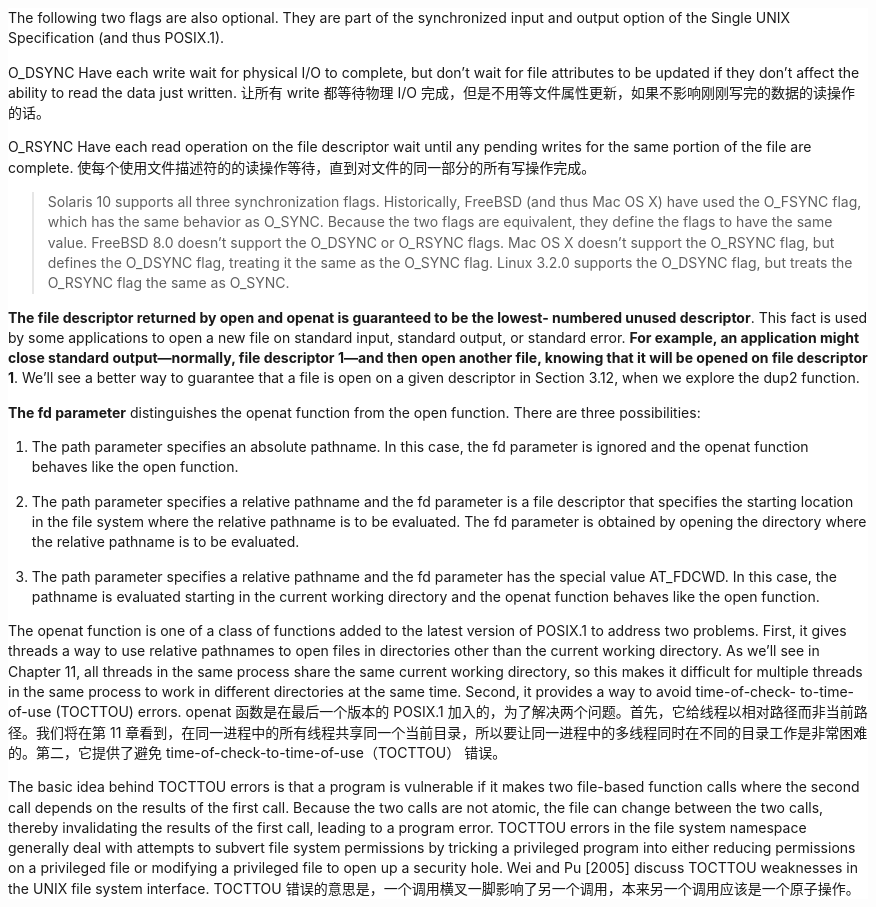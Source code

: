 The following two flags are also optional. They are part of the synchronized input and output option of the Single UNIX Specification (and thus POSIX.1).

O_DSYNC Have each write wait for physical I/O to complete, but don’t wait for file attributes to be updated if they don’t affect the ability to read the data just written. 让所有 write 都等待物理 I/O 完成，但是不用等文件属性更新，如果不影响刚刚写完的数据的读操作的话。

O_RSYNC Have each read operation on the file descriptor wait until any pending writes for the same portion of the file are complete. 使每个使用文件描述符的的读操作等待，直到对文件的同一部分的所有写操作完成。

> Solaris 10 supports all three synchronization flags. Historically, FreeBSD (and thus Mac OS X) have used the O_FSYNC flag, which has the same behavior as O_SYNC. Because the two flags are equivalent, they define the flags to have the same value. FreeBSD 8.0 doesn’t support the O_DSYNC or O_RSYNC flags. Mac OS X doesn’t support the O_RSYNC flag, but defines the O_DSYNC flag, treating it the same as the O_SYNC flag. Linux 3.2.0 supports the O_DSYNC flag, but treats the O_RSYNC flag the same as O_SYNC.

**The file descriptor returned by open and openat is guaranteed to be the lowest- numbered unused descriptor**. This fact is used by some applications to open a new file on standard input, standard output, or standard error. **For example, an application might close standard output—normally, file descriptor 1—and then open another file, knowing that it will be opened on file descriptor 1**. We’ll see a better way to guarantee that a file is open on a given descriptor in Section 3.12, when we explore the dup2 function.

**The fd parameter** distinguishes the openat function from the open function. There are three possibilities:

1. The path parameter specifies an absolute pathname. In this case, the fd parameter is ignored and the openat function behaves like the open function.

2. The path parameter specifies a relative pathname and the fd parameter is a file descriptor that specifies the starting location in the file system where the relative pathname is to be evaluated. The fd parameter is obtained by opening the directory where the relative pathname is to be evaluated.

3. The path parameter specifies a relative pathname and the fd parameter has the special value AT_FDCWD. In this case, the pathname is evaluated starting in the current working directory and the openat function behaves like the open function.

The openat function is one of a class of functions added to the latest version of POSIX.1 to address two problems. First, it gives threads a way to use relative pathnames to open files in directories other than the current working directory. As we’ll see in Chapter 11, all threads in the same process share the same current working directory, so this makes it difficult for multiple threads in the same process to work in different directories at the same time. Second, it provides a way to avoid time-of-check- to-time-of-use (TOCTTOU) errors. openat 函数是在最后一个版本的 POSIX.1 加入的，为了解决两个问题。首先，它给线程以相对路径而非当前路径。我们将在第 11 章看到，在同一进程中的所有线程共享同一个当前目录，所以要让同一进程中的多线程同时在不同的目录工作是非常困难的。第二，它提供了避免 time-of-check-to-time-of-use（TOCTTOU） 错误。

The basic idea behind TOCTTOU errors is that a program is vulnerable if it makes two file-based function calls where the second call depends on the results of the first call. Because the two calls are not atomic, the file can change between the two calls, thereby invalidating the results of the first call, leading to a program error. TOCTTOU errors in the file system namespace generally deal with attempts to subvert file system permissions by tricking a privileged program into either reducing permissions on a privileged file or modifying a privileged file to open up a security hole. Wei and Pu [2005] discuss TOCTTOU weaknesses in the UNIX file system interface. TOCTTOU 错误的意思是，一个调用横叉一脚影响了另一个调用，本来另一个调用应该是一个原子操作。

